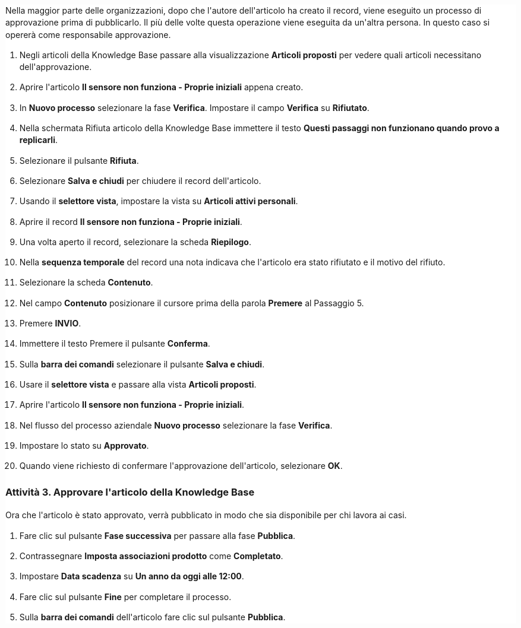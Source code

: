 Nella maggior parte delle organizzazioni, dopo che l'autore dell'articolo ha creato il record, viene eseguito un processo di approvazione prima di pubblicarlo. Il più delle volte questa operazione viene eseguita da un'altra persona. In questo caso si opererà come responsabile approvazione. 

1. Negli articoli della Knowledge Base passare alla visualizzazione **Articoli proposti** per vedere quali articoli necessitano dell'approvazione. 

2. Aprire l'articolo **Il sensore non funziona - Proprie iniziali** appena creato.

3. In **Nuovo processo** selezionare la fase **Verifica**. Impostare il campo **Verifica** su **Rifiutato**.

4. Nella schermata Rifiuta articolo della Knowledge Base immettere il testo **Questi passaggi non funzionano quando provo a replicarli**.

5. Selezionare il pulsante **Rifiuta**.

6. Selezionare **Salva e chiudi** per chiudere il record dell'articolo.

7. Usando il **selettore vista**, impostare la vista su **Articoli attivi personali**. 

8. Aprire il record **Il sensore non funziona - Proprie iniziali**.

9. Una volta aperto il record, selezionare la scheda **Riepilogo**. 

10. Nella **sequenza temporale** del record una nota indicava che l'articolo era stato rifiutato e il motivo del rifiuto. 

11. Selezionare la scheda **Contenuto**.

12. Nel campo **Contenuto** posizionare il cursore prima della parola **Premere** al Passaggio 5. 

13. Premere **INVIO**. 

14. Immettere il testo Premere il pulsante **Conferma**. 

15. Sulla **barra dei comandi** selezionare il pulsante **Salva e chiudi**.

16. Usare il **selettore vista** e passare alla vista **Articoli proposti**.

17. Aprire l'articolo **Il sensore non funziona - Proprie iniziali**. 

18. Nel flusso del processo aziendale **Nuovo processo** selezionare la fase **Verifica**.

19. Impostare lo stato su **Approvato**. 

20. Quando viene richiesto di confermare l'approvazione dell'articolo, selezionare **OK**. 


### Attività 3. Approvare l'articolo della Knowledge Base

Ora che l'articolo è stato approvato, verrà pubblicato in modo che sia disponibile per chi lavora ai casi. 

1. Fare clic sul pulsante **Fase successiva** per passare alla fase **Pubblica**. 

2. Contrassegnare **Imposta associazioni prodotto** come **Completato**. 

3. Impostare **Data scadenza** su **Un anno da oggi alle 12:00**. 

4. Fare clic sul pulsante **Fine** per completare il processo. 

5. Sulla **barra dei comandi** dell'articolo fare clic sul pulsante **Pubblica**. 
